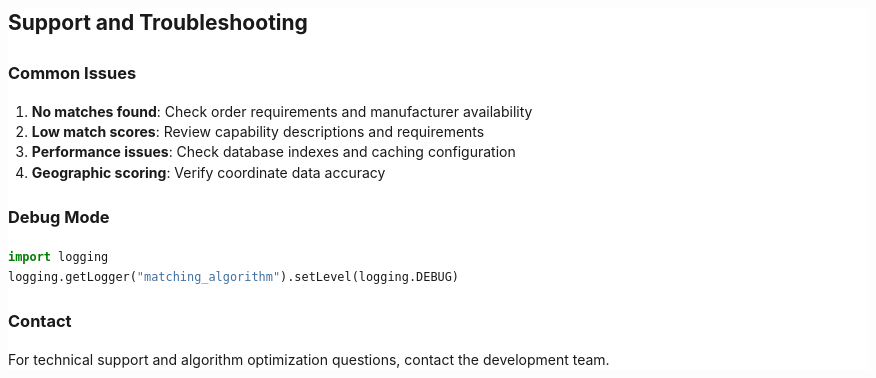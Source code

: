 ## Support and Troubleshooting

### Common Issues
1. **No matches found**: Check order requirements and manufacturer availability
2. **Low match scores**: Review capability descriptions and requirements
3. **Performance issues**: Check database indexes and caching configuration
4. **Geographic scoring**: Verify coordinate data accuracy

### Debug Mode
```python
import logging
logging.getLogger("matching_algorithm").setLevel(logging.DEBUG)
```

### Contact
For technical support and algorithm optimization questions, contact the development team. 